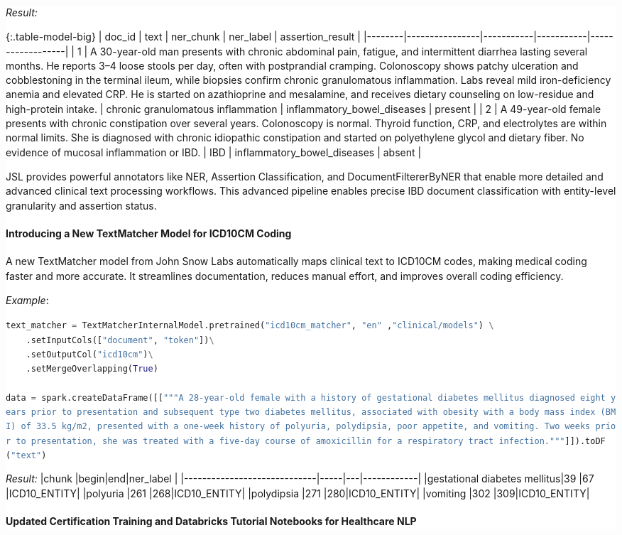 
*Result:*

{:.table-model-big}
| doc_id | text           | ner_chunk | ner_label | assertion_result |
|--------|----------------|-----------|-----------|------------------|
| 1 | A 30-year-old man presents with chronic abdominal pain, fatigue, and intermittent diarrhea lasting several months. He reports 3–4 loose stools per day, often with postprandial cramping. Colonoscopy shows patchy ulceration and cobblestoning in the terminal ileum, while biopsies confirm chronic granulomatous inflammation. Labs reveal mild iron-deficiency anemia and elevated CRP. He is started on azathioprine and mesalamine, and receives dietary counseling on low-residue and high-protein intake. | chronic granulomatous inflammation | inflammatory_bowel_diseases | present |
| 2 | A 49-year-old female presents with chronic constipation over several years. Colonoscopy is normal. Thyroid function, CRP, and electrolytes are within normal limits. She is diagnosed with chronic idiopathic constipation and started on polyethylene glycol and dietary fiber. No evidence of mucosal inflammation or IBD. | IBD | inflammatory_bowel_diseases | absent |


JSL provides powerful annotators like NER, Assertion Classification, and DocumentFiltererByNER that enable more detailed and advanced clinical text processing workflows.
This advanced pipeline enables precise IBD document classification with entity-level granularity and assertion status.


</div><div class="h3-box" markdown="1">

####  Introducing a New TextMatcher Model for ICD10CM Coding

A new TextMatcher model from John Snow Labs automatically maps clinical text to ICD10CM codes, making medical coding faster and more accurate. It streamlines documentation, reduces manual effort, and improves overall coding efficiency.

*Example*:

```python
text_matcher = TextMatcherInternalModel.pretrained("icd10cm_matcher", "en" ,"clinical/models") \
    .setInputCols(["document", "token"])\
    .setOutputCol("icd10cm")\
    .setMergeOverlapping(True)

data = spark.createDataFrame([["""A 28-year-old female with a history of gestational diabetes mellitus diagnosed eight years prior to presentation and subsequent type two diabetes mellitus, associated with obesity with a body mass index (BMI) of 33.5 kg/m2, presented with a one-week history of polyuria, polydipsia, poor appetite, and vomiting. Two weeks prior to presentation, she was treated with a five-day course of amoxicillin for a respiratory tract infection."""]]).toDF("text")
```

*Result:*
|chunk                        |begin|end|ner_label   |
|-----------------------------|-----|---|------------|
|gestational diabetes mellitus|39   |67 |ICD10_ENTITY|
|polyuria                     |261  |268|ICD10_ENTITY|
|polydipsia                   |271  |280|ICD10_ENTITY|
|vomiting                     |302  |309|ICD10_ENTITY|


</div><div class="h3-box" markdown="1">

#### Updated Certification Training and Databricks Tutorial Notebooks for Healthcare NLP
